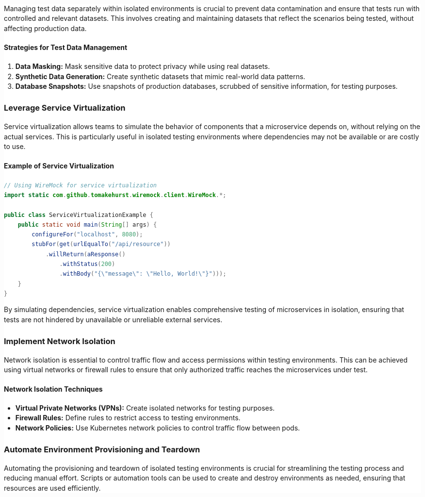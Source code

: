 Managing test data separately within isolated environments is crucial to prevent data contamination and ensure that tests run with controlled and relevant datasets. This involves creating and maintaining datasets that reflect the scenarios being tested, without affecting production data.

#### Strategies for Test Data Management

1. **Data Masking:** Mask sensitive data to protect privacy while using real datasets.
2. **Synthetic Data Generation:** Create synthetic datasets that mimic real-world data patterns.
3. **Database Snapshots:** Use snapshots of production databases, scrubbed of sensitive information, for testing purposes.

### Leverage Service Virtualization

Service virtualization allows teams to simulate the behavior of components that a microservice depends on, without relying on the actual services. This is particularly useful in isolated testing environments where dependencies may not be available or are costly to use.

#### Example of Service Virtualization

```java
// Using WireMock for service virtualization
import static com.github.tomakehurst.wiremock.client.WireMock.*;

public class ServiceVirtualizationExample {
    public static void main(String[] args) {
        configureFor("localhost", 8080);
        stubFor(get(urlEqualTo("/api/resource"))
            .willReturn(aResponse()
                .withStatus(200)
                .withBody("{\"message\": \"Hello, World!\"}")));
    }
}
```

By simulating dependencies, service virtualization enables comprehensive testing of microservices in isolation, ensuring that tests are not hindered by unavailable or unreliable external services.

### Implement Network Isolation

Network isolation is essential to control traffic flow and access permissions within testing environments. This can be achieved using virtual networks or firewall rules to ensure that only authorized traffic reaches the microservices under test.

#### Network Isolation Techniques

- **Virtual Private Networks (VPNs):** Create isolated networks for testing purposes.
- **Firewall Rules:** Define rules to restrict access to testing environments.
- **Network Policies:** Use Kubernetes network policies to control traffic flow between pods.

### Automate Environment Provisioning and Teardown

Automating the provisioning and teardown of isolated testing environments is crucial for streamlining the testing process and reducing manual effort. Scripts or automation tools can be used to create and destroy environments as needed, ensuring that resources are used efficiently.
